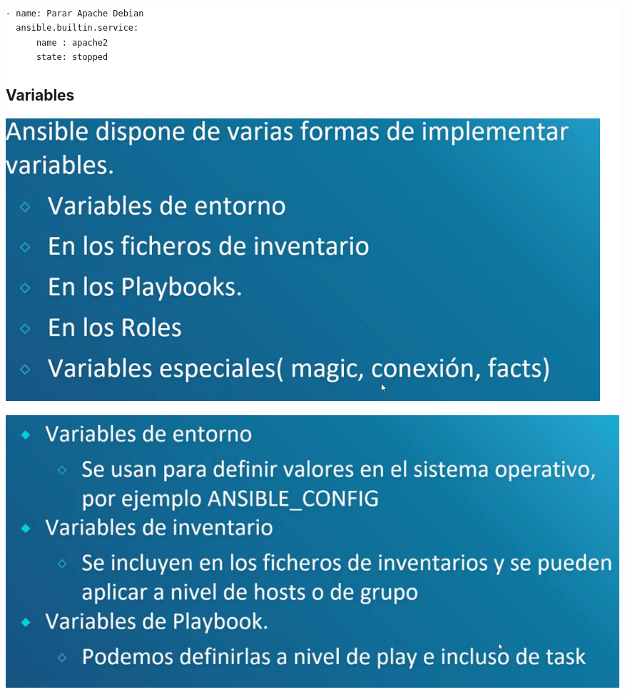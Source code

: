 ```
- name: Parar Apache Debian
  ansible.builtin.service:
      name : apache2 
      state: stopped
```

## Variables

![Alt text](./Images/image-54.png)

![Alt text](./Images/image-55.png)
